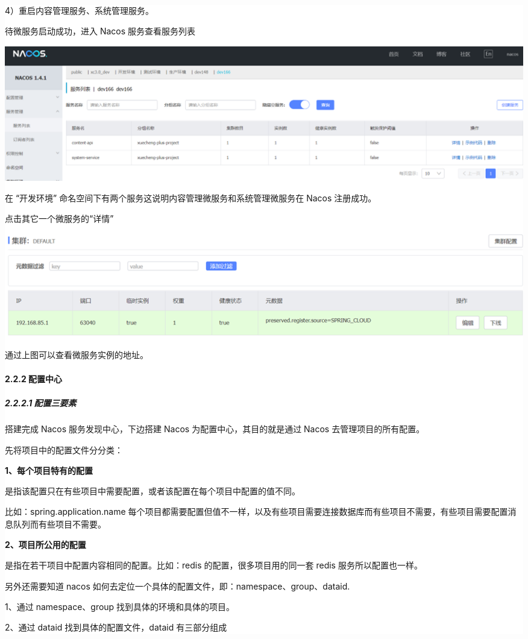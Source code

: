 4）重启内容管理服务、系统管理服务。

待微服务启动成功，进入 Nacos 服务查看服务列表

![image-20230521173400176](./assets/image-20230521173400176.png)

在 “开发环境” 命名空间下有两个服务这说明内容管理微服务和系统管理微服务在 Nacos 注册成功。

点击其它一个微服务的“详情”

![image-20230521173404990](./assets/image-20230521173404990.png)

通过上图可以查看微服务实例的地址。

#### **2.2.2 配置中心**

##### **2.2.2.1 配置三要素**

搭建完成 Nacos 服务发现中心，下边搭建 Nacos 为配置中心，其目的就是通过 Nacos 去管理项目的所有配置。

先将项目中的配置文件分分类：

**1、每个项目特有的配置**

是指该配置只在有些项目中需要配置，或者该配置在每个项目中配置的值不同。

比如：spring.application.name 每个项目都需要配置但值不一样，以及有些项目需要连接数据库而有些项目不需要，有些项目需要配置消息队列而有些项目不需要。

**2、项目所公用的配置**

是指在若干项目中配置内容相同的配置。比如：redis 的配置，很多项目用的同一套 redis 服务所以配置也一样。

另外还需要知道 nacos 如何去定位一个具体的配置文件，即：namespace、group、dataid.

1、通过 namespace、group 找到具体的环境和具体的项目。

2、通过 dataid 找到具体的配置文件，dataid 有三部分组成
